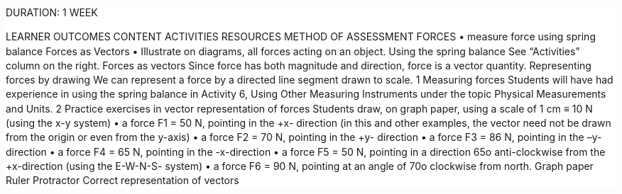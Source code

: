  
 
 
 
 
 
 
 
 
 
 
 
 
 
DURATION:  1 WEEK 
 
LEARNER OUTCOMES 
CONTENT 
ACTIVITIES 
RESOURCES 
METHOD OF ASSESSMENT 
FORCES 
• measure force using spring 
balance 
Forces as Vectors 
• Illustrate on diagrams, all 
forces acting on an object. 
Using the spring balance 
See “Activities” column on the right. 
Forces as vectors 
Since force has both magnitude and 
direction, force is a vector quantity. 
Representing forces by drawing 
We can represent a force by a directed line 
segment drawn to scale. 
1 Measuring forces 
Students will have had experience in 
using the spring balance in Activity 6, 
Using Other Measuring Instruments 
under the topic Physical Measurements 
and Units. 
2 Practice exercises in vector 
representation of forces 
Students draw, on graph paper, using a 
scale of 1 cm ≡ 10 N 
(using the x-y system) 
• a force F1 = 50 N, pointing in the +x- 
direction (in this and other examples, 
the vector need not be drawn from the 
origin or even from the y-axis) 
• a force F2 = 70 N, pointing in the +y- 
direction 
• a force F3 = 86 N, pointing in the 
–y-direction 
• a force F4 = 65 N, pointing in the 
-x-direction 
• a force F5 = 50 N, pointing in a 
direction 65o anti-clockwise from the 
+x-direction 
(using the E-W-N-S- system) 
• a force F6 = 90 N, pointing at an angle 
of 70o clockwise from north. 
Graph paper 
Ruler 
Protractor 
Correct representation of 
vectors 
 